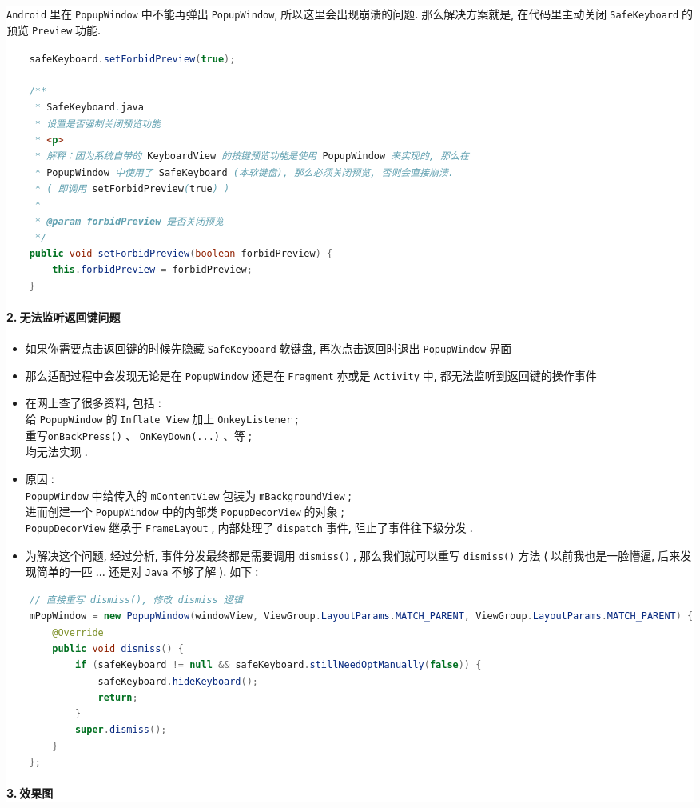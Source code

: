 `Android` 里在 `PopupWindow` 中不能再弹出 `PopupWindow`, 所以这里会出现崩溃的问题. 那么解决方案就是, 在代码里主动关闭 `SafeKeyboard` 的预览 `Preview` 功能.

```java 
    safeKeyboard.setForbidPreview(true);

    /**
     * SafeKeyboard.java
     * 设置是否强制关闭预览功能
     * <p>
     * 解释：因为系统自带的 KeyboardView 的按键预览功能是使用 PopupWindow 来实现的, 那么在
     * PopupWindow 中使用了 SafeKeyboard (本软键盘), 那么必须关闭预览, 否则会直接崩溃.
     * ( 即调用 setForbidPreview(true) )
     *
     * @param forbidPreview 是否关闭预览
     */
    public void setForbidPreview(boolean forbidPreview) {
        this.forbidPreview = forbidPreview;
    }
```

#### 2. 无法监听返回键问题

* 如果你需要点击返回键的时候先隐藏 `SafeKeyboard` 软键盘, 再次点击返回时退出 `PopupWindow` 界面

* 那么适配过程中会发现无论是在 `PopupWindow` 还是在 `Fragment` 亦或是 `Activity` 中, 都无法监听到返回键的操作事件

* 在网上查了很多资料, 包括 : 
  <br> 给 `PopupWindow` 的 `Inflate View` 加上 `OnkeyListener` ; 
  <br> 重写`onBackPress()` 、 `OnKeyDown(...)` 、等 ;
  <br> 均无法实现 .
* 原因 : 
  <br> `PopupWindow` 中给传入的 `mContentView` 包装为 `mBackgroundView` ;
  <br> 进而创建一个 `PopupWindow` 中的内部类 `PopupDecorView` 的对象 ;
  <br> `PopupDecorView` 继承于 `FrameLayout` , 内部处理了 `dispatch` 事件, 阻止了事件往下级分发 . 
* 为解决这个问题, 经过分析, 事件分发最终都是需要调用 `dismiss()` , 那么我们就可以重写 `dismiss()` 方法 ( 以前我也是一脸懵逼, 后来发现简单的一匹 ... 还是对 `Java` 不够了解 ). 如下 : 
  
```java
    // 直接重写 dismiss(), 修改 dismiss 逻辑
    mPopWindow = new PopupWindow(windowView, ViewGroup.LayoutParams.MATCH_PARENT, ViewGroup.LayoutParams.MATCH_PARENT) {
        @Override
        public void dismiss() {
            if (safeKeyboard != null && safeKeyboard.stillNeedOptManually(false)) {
                safeKeyboard.hideKeyboard();
                return;
            }
            super.dismiss();
        }
    };
```

#### 3. 效果图